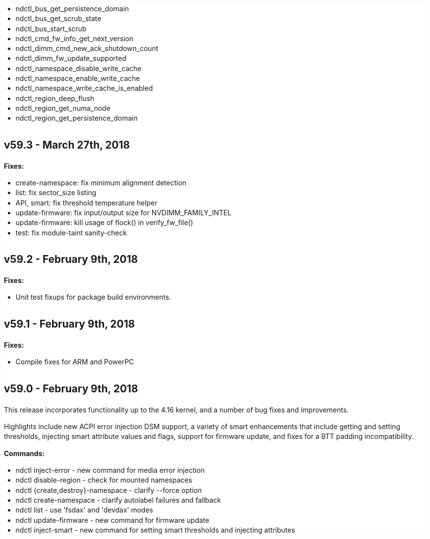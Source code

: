 * ndctl\_bus\_get\_persistence\_domain 
* ndctl\_bus\_get\_scrub\_state 
* ndctl\_bus\_start\_scrub 
* ndctl\_cmd\_fw\_info\_get\_next\_version 
* ndctl\_dimm\_cmd\_new\_ack\_shutdown\_count 
* ndctl\_dimm\_fw\_update\_supported 
* ndctl\_namespace\_disable\_write\_cache 
* ndctl\_namespace\_enable\_write\_cache 
* ndctl\_namespace\_write\_cache\_is\_enabled 
* ndctl\_region\_deep\_flush 
* ndctl\_region\_get\_numa\_node 
* ndctl\_region\_get\_persistence\_domain

## v59.3 - March 27th, 2018

**Fixes:**

* create-namespace: fix minimum alignment detection 
* list: fix sector\_size listing 
* API, smart: fix threshold temperature helper 
* update-firmware: fix input/output size for NVDIMM\_FAMILY\_INTEL 
* update-firmware: kill usage of flock\(\) in verify\_fw\_file\(\) 
* test: fix module-taint sanity-check

## v59.2 - February 9th, 2018

**Fixes:**

* Unit test fixups for package build environments.

## v59.1 - February 9th, 2018

**Fixes:**

* Compile fixes for ARM and PowerPC

## v59.0 - February 9th, 2018

This release incorporates functionality up to the 4.16 kernel, and a number of bug fixes and improvements.

Highlights include new ACPI error injection DSM support, a variety of smart enhancements that include getting and setting thresholds, injecting smart attribute values and flags, support for firmware update, and fixes for a BTT padding incompatibility.

**Commands:**

* ndctl inject-error - new command for media error injection 
* ndctl disable-region - check for mounted namespaces 
* ndctl {create,destroy}-namespace - clarify --force option 
* ndctl create-namespace - clarify autolabel failures and fallback 
* ndctl list - use 'fsdax' and 'devdax' modes 
* ndctl update-firmware - new command for firmware update 
* ndctl inject-smart - new command for setting smart thresholds and injecting attributes
